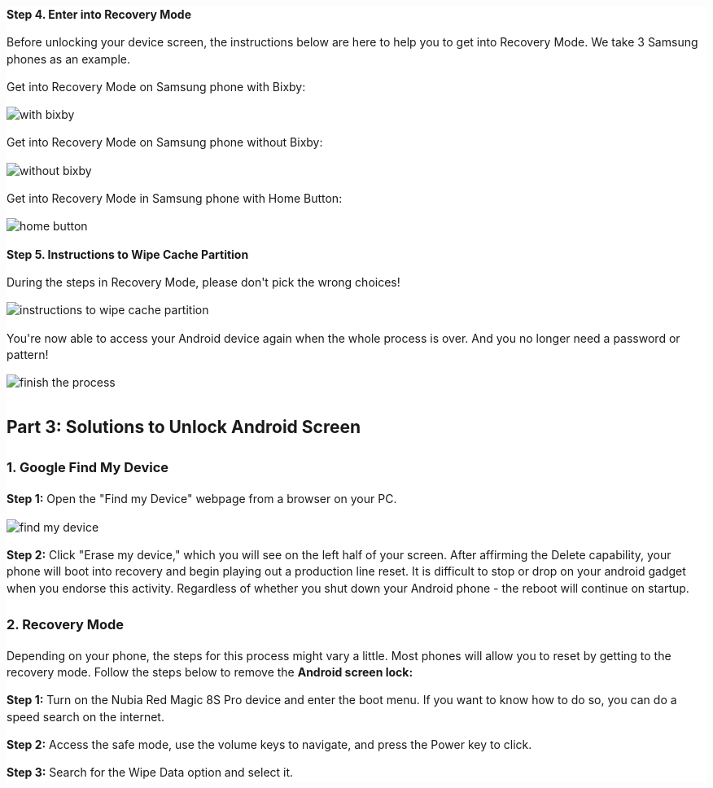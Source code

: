 **Step 4. Enter into Recovery Mode**

Before unlocking your device screen, the instructions below are here to help you to get into Recovery Mode. We take 3 Samsung phones as an example.

Get into Recovery Mode on Samsung phone with Bixby:

![with bixby](https://images.wondershare.com/drfone/guide/unlock-android-screen-1.png)

Get into Recovery Mode on Samsung phone without Bixby:

![without bixby](https://images.wondershare.com/drfone/guide/unlock-android-screen-2.png)

Get into Recovery Mode in Samsung phone with Home Button:

![home button](https://images.wondershare.com/drfone/guide/unlock-android-screen-3.png)

**Step 5. Instructions to Wipe Cache Partition**

During the steps in Recovery Mode, please don't pick the wrong choices!

![instructions to wipe cache partition](https://images.wondershare.com/drfone/guide/unlock-android-screen-4.png)

You're now able to access your Android device again when the whole process is over. And you no longer need a password or pattern!

![finish the process](https://images.wondershare.com/drfone/guide/unlock-ios-screen-9.png)


## Part 3: Solutions to Unlock Android Screen

### 1\. Google Find My Device

**Step 1:** Open the "Find my Device" webpage from a browser on your PC.

![find my device](https://images.wondershare.com/drfone/article/2022/10/set-screen-lock-2.jpg)

**Step 2:** Click "Erase my device," which you will see on the left half of your screen. After affirming the Delete capability, your phone will boot into recovery and begin playing out a production line reset. It is difficult to stop or drop on your android gadget when you endorse this activity. Regardless of whether you shut down your Android phone - the reboot will continue on startup.

### 2\. Recovery Mode

Depending on your phone, the steps for this process might vary a little. Most phones will allow you to reset by getting to the recovery mode. Follow the steps below to remove the **Android screen lock:**

**Step 1:** Turn on the Nubia Red Magic 8S Pro device and enter the boot menu. If you want to know how to do so, you can do a speed search on the internet.

**Step 2:** Access the safe mode, use the volume keys to navigate, and press the Power key to click.

**Step 3:** Search for the Wipe Data option and select it.
